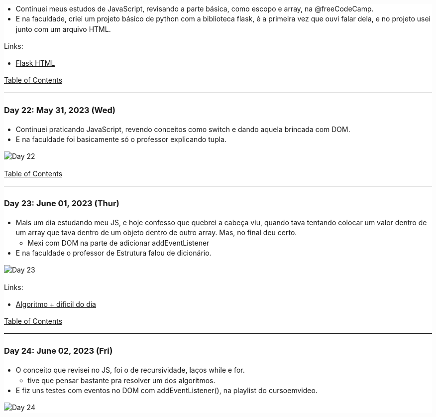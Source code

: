 - Continuei meus estudos de JavaScript, revisando a parte básica, como escopo e array, na @freeCodeCamp.
- E na faculdade, criei um projeto básico de python com a biblioteca flask, é a primeira vez que ouvi falar dela, e no projeto usei junto com um arquivo HTML.

Links:

- [Flask HTML](https://replit.com/@GuilhermeM0/flaskhtml)

[Table of Contents](#toc)

---

<a name="day-22"></a>

### Day 22: May 31, 2023 (Wed)

- Continuei praticando JavaScript, revendo conceitos como switch e dando aquela brincada com DOM.
- E na faculdade foi basicamente só o professor explicando tupla.

![Day 22](https://pbs.twimg.com/media/FxgUz5OXoAARKcY?format=png&name=large)

[Table of Contents](#toc)

---

<a name="day-23"></a>

### Day 23: June 01, 2023 (Thur)

- Mais um dia estudando meu JS, e hoje confesso que quebrei a cabeça viu, quando tava tentando colocar um valor dentro de um array que tava dentro de um objeto dentro de outro array. Mas, no final deu certo.
  - Mexi com DOM na parte de adicionar addEventListener
- E na faculdade o professor de Estrutura falou de dicionário.

![Day 23](https://pbs.twimg.com/media/FxlQzSfWcAADHOX?format=jpg&name=large)

Links:

- [Algoritmo + dificil do dia](https://www.freecodecamp.org/portuguese/learn/javascript-algorithms-and-data-structures/basic-javascript/record-collection)

[Table of Contents](#toc)

---

<a name="day-24"></a>

### Day 24: June 02, 2023 (Fri)

- O conceito que revisei no JS, foi o de recursividade, laços while e for.
  - tive que pensar bastante pra resolver um dos algoritmos.
- E fiz uns testes com eventos no DOM com addEventListener(), na playlist do cursoemvideo.

![Day 24](https://pbs.twimg.com/media/FxqPB1SXoAIDPdP?format=jpg&name=large)
